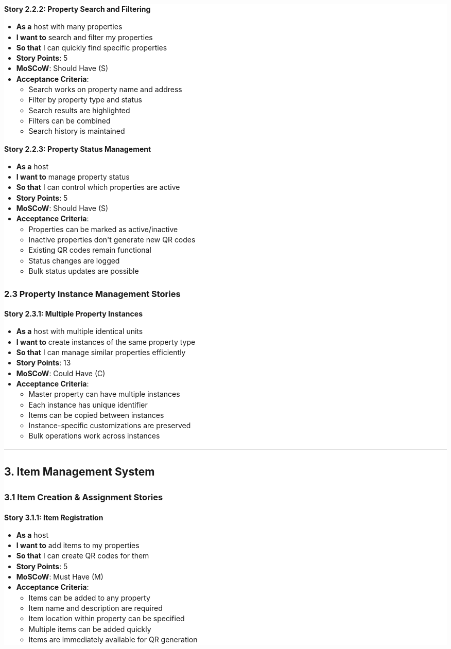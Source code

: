 **Story 2.2.2: Property Search and Filtering**
- **As a** host with many properties
- **I want to** search and filter my properties
- **So that** I can quickly find specific properties
- **Story Points**: 5
- **MoSCoW**: Should Have (S)
- **Acceptance Criteria**:
  - Search works on property name and address
  - Filter by property type and status
  - Search results are highlighted
  - Filters can be combined
  - Search history is maintained

**Story 2.2.3: Property Status Management**
- **As a** host
- **I want to** manage property status
- **So that** I can control which properties are active
- **Story Points**: 5
- **MoSCoW**: Should Have (S)
- **Acceptance Criteria**:
  - Properties can be marked as active/inactive
  - Inactive properties don't generate new QR codes
  - Existing QR codes remain functional
  - Status changes are logged
  - Bulk status updates are possible

### 2.3 Property Instance Management Stories

**Story 2.3.1: Multiple Property Instances**
- **As a** host with multiple identical units
- **I want to** create instances of the same property type
- **So that** I can manage similar properties efficiently
- **Story Points**: 13
- **MoSCoW**: Could Have (C)
- **Acceptance Criteria**:
  - Master property can have multiple instances
  - Each instance has unique identifier
  - Items can be copied between instances
  - Instance-specific customizations are preserved
  - Bulk operations work across instances

---

## 3. Item Management System

### 3.1 Item Creation & Assignment Stories

**Story 3.1.1: Item Registration**
- **As a** host
- **I want to** add items to my properties
- **So that** I can create QR codes for them
- **Story Points**: 5
- **MoSCoW**: Must Have (M)
- **Acceptance Criteria**:
  - Items can be added to any property
  - Item name and description are required
  - Item location within property can be specified
  - Multiple items can be added quickly
  - Items are immediately available for QR generation
